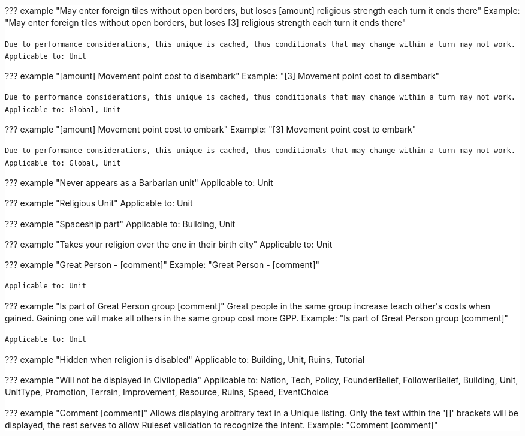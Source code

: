 ??? example  "May enter foreign tiles without open borders, but loses [amount] religious strength each turn it ends there"
	Example: "May enter foreign tiles without open borders, but loses [3] religious strength each turn it ends there"

	Due to performance considerations, this unique is cached, thus conditionals that may change within a turn may not work.
	Applicable to: Unit

??? example  "[amount] Movement point cost to disembark"
	Example: "[3] Movement point cost to disembark"

	Due to performance considerations, this unique is cached, thus conditionals that may change within a turn may not work.
	Applicable to: Global, Unit

??? example  "[amount] Movement point cost to embark"
	Example: "[3] Movement point cost to embark"

	Due to performance considerations, this unique is cached, thus conditionals that may change within a turn may not work.
	Applicable to: Global, Unit

??? example  "Never appears as a Barbarian unit"
	Applicable to: Unit

??? example  "Religious Unit"
	Applicable to: Unit

??? example  "Spaceship part"
	Applicable to: Building, Unit

??? example  "Takes your religion over the one in their birth city"
	Applicable to: Unit

??? example  "Great Person - [comment]"
	Example: "Great Person - [comment]"

	Applicable to: Unit

??? example  "Is part of Great Person group [comment]"
	Great people in the same group increase teach other's costs when gained. Gaining one will make all others in the same group cost more GPP.
	Example: "Is part of Great Person group [comment]"

	Applicable to: Unit

??? example  "Hidden when religion is disabled"
	Applicable to: Building, Unit, Ruins, Tutorial

??? example  "Will not be displayed in Civilopedia"
	Applicable to: Nation, Tech, Policy, FounderBelief, FollowerBelief, Building, Unit, UnitType, Promotion, Terrain, Improvement, Resource, Ruins, Speed, EventChoice

??? example  "Comment [comment]"
	Allows displaying arbitrary text in a Unique listing. Only the text within the '[]' brackets will be displayed, the rest serves to allow Ruleset validation to recognize the intent.
	Example: "Comment [comment]"
